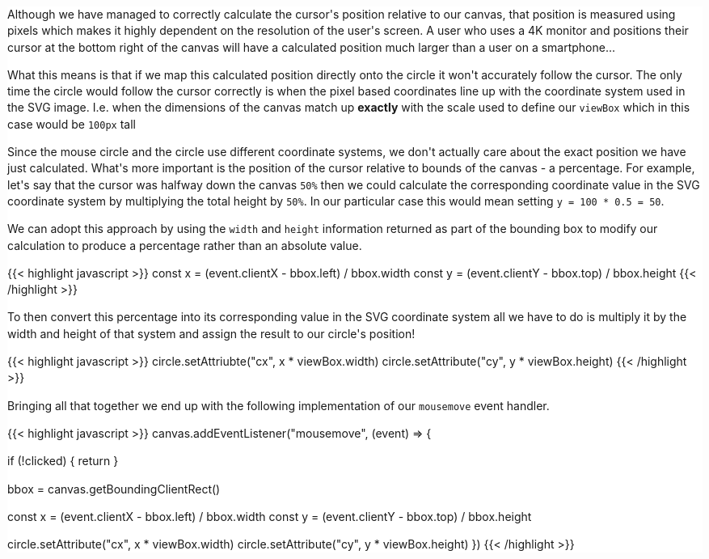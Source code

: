 Although we have managed to correctly calculate the cursor's position relative
to our canvas, that position is measured using pixels which makes it highly
dependent on the resolution of the user's screen. A user who uses a 4K monitor
and positions their cursor at the bottom right of the canvas will have a
calculated position much larger than a user on a smartphone...

What this means is that if we map this calculated position directly onto the
circle it won't accurately follow the cursor. The only time the circle would
follow the cursor correctly is when the pixel based coordinates line up with the
coordinate system used in the SVG image. I.e. when the dimensions of the canvas
match up **exactly** with the scale used to define our `viewBox` which in this
case would be `100px` tall

Since the mouse circle and the circle use different coordinate systems, we don't
actually care about the exact position we have just calculated. What's more
important is the position of the cursor relative to bounds of the canvas - a
percentage. For example, let's say that the cursor was halfway down the canvas
`50%` then we could calculate the corresponding coordinate value in the SVG
coordinate system by multiplying the total height by `50%`. In our particular
case this would mean setting `y = 100 * 0.5 = 50`.

We can adopt this approach by using the `width` and `height` information
returned as part of the bounding box to modify our calculation to produce a
percentage rather than an absolute value.

{{< highlight javascript >}}
const x = (event.clientX - bbox.left) / bbox.width
const y = (event.clientY - bbox.top) / bbox.height
{{< /highlight >}}

To then convert this percentage into its corresponding value in the SVG
coordinate system all we have to do is multiply it by the width and height of
that system and assign the result to our circle's position!

{{< highlight javascript >}}
circle.setAttriubte("cx", x * viewBox.width)
circle.setAttribute("cy", y * viewBox.height)
{{< /highlight >}}

Bringing all that together we end up with the following implementation of our
`mousemove` event handler.

<a id="code-snippet--dragging"></a>
{{< highlight javascript >}}
canvas.addEventListener("mousemove", (event) => {

  if (!clicked) {
    return
  }

  bbox = canvas.getBoundingClientRect()

  const x = (event.clientX - bbox.left) / bbox.width
  const y = (event.clientY - bbox.top) / bbox.height

  circle.setAttribute("cx", x * viewBox.width)
  circle.setAttribute("cy", y * viewBox.height)
})
{{< /highlight >}}
